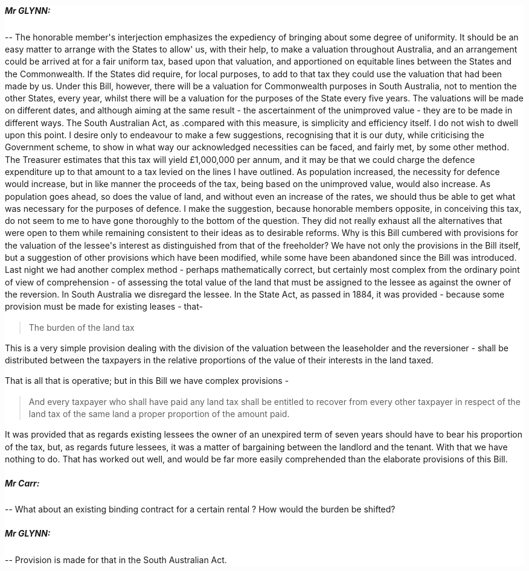 ##### Mr GLYNN:

-- The honorable member's interjection emphasizes the expediency of bringing about some degree of uniformity. It should be an easy matter to arrange with the States to allow' us, with their help, to make a valuation throughout Australia, and an arrangement could be arrived at for a fair uniform tax, based upon that valuation, and apportioned on equitable lines between the States and the Commonwealth. If the States did require, for local purposes, to add to that tax they could use the valuation that had been made by us. Under this Bill, however, there will be a valuation for Commonwealth purposes in South Australia, not to mention the other States, every year, whilst there will be a valuation for the purposes of the State every five years. The valuations will be made on different dates, and although aiming at the same result - the ascertainment of the unimproved value - they are to be made in different ways. The South Australian Act, as .compared with this measure, is simplicity and efficiency itself. I do not wish to dwell upon this point. I desire only to endeavour to make a few suggestions, recognising that it is our duty, while criticising the Government scheme, to show in what way our acknowledged necessities can be faced, and fairly met, by some other method. The Treasurer estimates that this tax will yield £1,000,000 per annum, and it may be that we could charge the defence expenditure up to that amount to a tax levied on the lines I have outlined. As population increased, the necessity for defence would increase, but in like manner the proceeds of the tax, being based on the unimproved value, would also increase. As population goes ahead, so does the value of land, and without even an increase of the rates, we should thus be able to get what was necessary for the purposes of defence. I make the suggestion, because honorable members opposite, in conceiving this tax, do not seem to me to have gone thoroughly to the bottom of the question. They did not really exhaust all the alternatives that were open to them while remaining consistent to their ideas as to desirable reforms. Why is this Bill cumbered with provisions for the valuation of the lessee's interest as distinguished from that of the freeholder? We have not only the provisions in the Bill itself, but a suggestion of other provisions which have been modified, while some have been abandoned since the Bill was introduced. Last night we had another complex method - perhaps mathematically correct, but certainly most complex from the ordinary point of view of comprehension - of assessing the total value of the land that must be assigned to the lessee as against the owner of the reversion. In South Australia we disregard the lessee. In the State Act, as passed in 1884, it was provided - because some provision must be made for existing leases - that- 

  >The burden of the land tax 

This is a very simple provision dealing with the division of the valuation between the leaseholder and the reversioner -  shall be distributed between the taxpayers in the relative proportions of the value of their interests in the land taxed. 

That is all that is operative; but in this Bill we have complex provisions - 

  >And every taxpayer who shall have paid any land tax shall be entitled to recover from every other taxpayer in respect of the land tax of the same land a proper proportion of the amount paid. 

It was provided that as regards existing lessees the owner of an unexpired term of seven years should have to bear his proportion of the tax, but, as regards future lessees, it was a matter of bargaining between the landlord and the tenant. With that we have nothing to do. That has worked out well, and would be far more easily comprehended than the elaborate provisions of this Bill. 

##### Mr Carr:

--  What about an existing binding contract for a certain rental ? How would the burden be shifted? 

##### Mr GLYNN:

-- Provision is made for that in the South Australian Act. 
